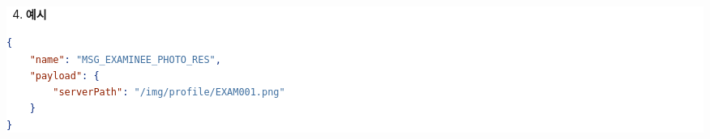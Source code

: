 4. **예시**

```json
{
    "name": "MSG_EXAMINEE_PHOTO_RES",
    "payload": {
        "serverPath": "/img/profile/EXAM001.png"
    }
}
```
